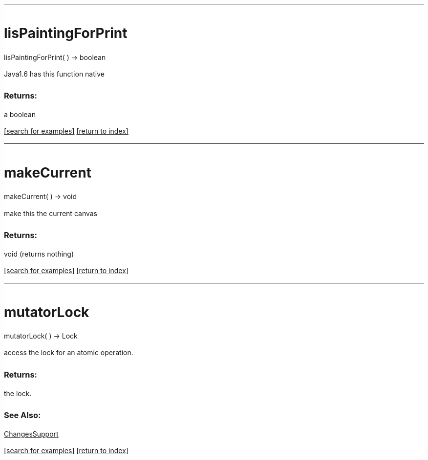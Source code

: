 ***
<a name="lisPaintingForPrint"></a>
# lisPaintingForPrint
lisPaintingForPrint(  ) &rarr; boolean

Java1.6 has this function native

### Returns:
a boolean


<a href="https://github.com/autoplot/dev/search?q=lisPaintingForPrint&unscoped_q=lisPaintingForPrint">[search for examples]</a>
<a href="https://github.com/autoplot/documentation/blob/master/javadoc/index-all.md">[return to index]</a>

***
<a name="makeCurrent"></a>
# makeCurrent
makeCurrent(  ) &rarr; void

make this the current canvas

### Returns:
void (returns nothing)


<a href="https://github.com/autoplot/dev/search?q=makeCurrent&unscoped_q=makeCurrent">[search for examples]</a>
<a href="https://github.com/autoplot/documentation/blob/master/javadoc/index-all.md">[return to index]</a>

***
<a name="mutatorLock"></a>
# mutatorLock
mutatorLock(  ) &rarr; Lock

access the lock for an atomic operation.

### Returns:
the lock.
### See Also:
<a href='ChangesSupport.md'>ChangesSupport</a> <br>

<a href="https://github.com/autoplot/dev/search?q=mutatorLock&unscoped_q=mutatorLock">[search for examples]</a>
<a href="https://github.com/autoplot/documentation/blob/master/javadoc/index-all.md">[return to index]</a>
